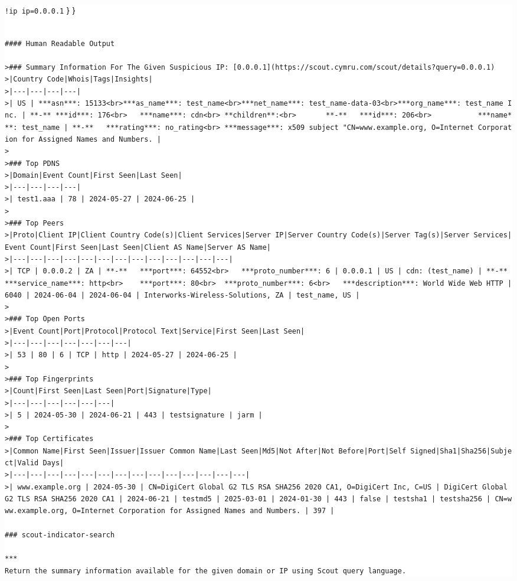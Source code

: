 ```!ip ip=0.0.0.1```
    }
}
```

#### Human Readable Output

>### Summary Information For The Given Suspicious IP: [0.0.0.1](https://scout.cymru.com/scout/details?query=0.0.0.1)
>|Country Code|Whois|Tags|Insights|
>|---|---|---|---|
>| US | ***asn***: 15133<br>***as_name***: test_name<br>***net_name***: test_name-data-03<br>***org_name***: test_name Inc. | **-**	***id***: 176<br>	***name***: cdn<br>	**children**:<br>		**-**	***id***: 206<br>			***name***: test_name | **-**	***rating***: no_rating<br>	***message***: x509 subject "CN=www.example.org, O=Internet Corporation for Assigned Names and Numbers. |
>
>### Top PDNS
>|Domain|Event Count|First Seen|Last Seen|
>|---|---|---|---|
>| test1.aaa | 78 | 2024-05-27 | 2024-06-25 |
>
>### Top Peers
>|Proto|Client IP|Client Country Code(s)|Client Services|Server IP|Server Country Code(s)|Server Tag(s)|Server Services|Event Count|First Seen|Last Seen|Client AS Name|Server AS Name|
>|---|---|---|---|---|---|---|---|---|---|---|---|---|
>| TCP | 0.0.0.2 | ZA | **-**	***port***: 64552<br>	***proto_number***: 6 | 0.0.0.1 | US | cdn: (test_name) | **-**	***service_name***: http<br>	***port***: 80<br>	***proto_number***: 6<br>	***description***: World Wide Web HTTP | 6040 | 2024-06-04 | 2024-06-04 | Interworks-Wireless-Solutions, ZA | test_name, US |
>
>### Top Open Ports
>|Event Count|Port|Protocol|Protocol Text|Service|First Seen|Last Seen|
>|---|---|---|---|---|---|---|
>| 53 | 80 | 6 | TCP | http | 2024-05-27 | 2024-06-25 |
>
>### Top Fingerprints
>|Count|First Seen|Last Seen|Port|Signature|Type|
>|---|---|---|---|---|---|
>| 5 | 2024-05-30 | 2024-06-21 | 443 | testsignature | jarm |
>
>### Top Certificates
>|Common Name|First Seen|Issuer|Issuer Common Name|Last Seen|Md5|Not After|Not Before|Port|Self Signed|Sha1|Sha256|Subject|Valid Days|
>|---|---|---|---|---|---|---|---|---|---|---|---|---|---|
>| www.example.org | 2024-05-30 | CN=DigiCert Global G2 TLS RSA SHA256 2020 CA1, O=DigiCert Inc, C=US | DigiCert Global G2 TLS RSA SHA256 2020 CA1 | 2024-06-21 | testmd5 | 2025-03-01 | 2024-01-30 | 443 | false | testsha1 | testsha256 | CN=www.example.org, O=Internet Corporation for Assigned Names and Numbers. | 397 |

### scout-indicator-search

***
Return the summary information available for the given domain or IP using Scout query language.
